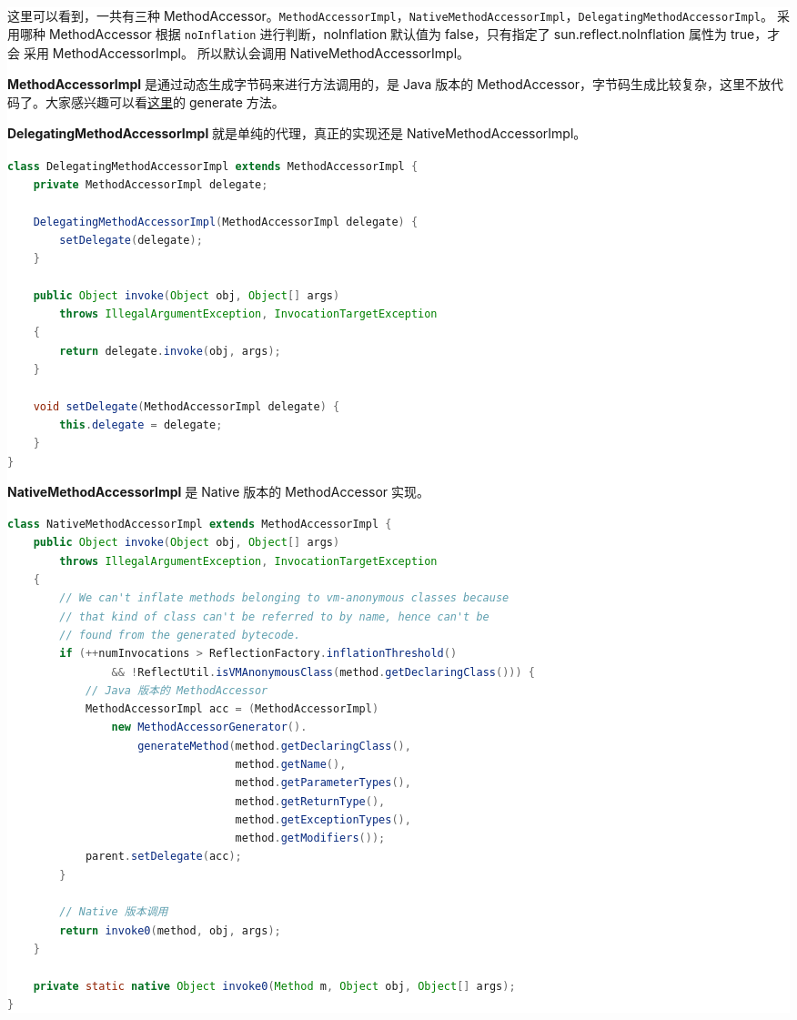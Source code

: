 这里可以看到，一共有三种 MethodAccessor。`MethodAccessorImpl`，`NativeMethodAccessorImpl`，`DelegatingMethodAccessorImpl`。
采用哪种 MethodAccessor 根据 `noInflation` 进行判断，noInflation 默认值为 false，只有指定了 sun.reflect.noInflation 属性为 true，才会 采用 MethodAccessorImpl。
所以默认会调用 NativeMethodAccessorImpl。

**MethodAccessorImpl** 是通过动态生成字节码来进行方法调用的，是 Java 版本的 MethodAccessor，字节码生成比较复杂，这里不放代码了。大家感兴趣可以看[这里](https://link.zhihu.com/?target=http%3A//www.docjar.com/html/api/sun/reflect/MethodAccessorGenerator.java.html)的 generate 方法。

**DelegatingMethodAccessorImpl** 就是单纯的代理，真正的实现还是 NativeMethodAccessorImpl。

```java
class DelegatingMethodAccessorImpl extends MethodAccessorImpl {
    private MethodAccessorImpl delegate;

    DelegatingMethodAccessorImpl(MethodAccessorImpl delegate) {
        setDelegate(delegate);
    }

    public Object invoke(Object obj, Object[] args)
        throws IllegalArgumentException, InvocationTargetException
    {
        return delegate.invoke(obj, args);
    }

    void setDelegate(MethodAccessorImpl delegate) {
        this.delegate = delegate;
    }
}
```

**NativeMethodAccessorImpl** 是 Native 版本的 MethodAccessor 实现。

```java
class NativeMethodAccessorImpl extends MethodAccessorImpl {
    public Object invoke(Object obj, Object[] args)
        throws IllegalArgumentException, InvocationTargetException
    {
        // We can't inflate methods belonging to vm-anonymous classes because
        // that kind of class can't be referred to by name, hence can't be
        // found from the generated bytecode.
        if (++numInvocations > ReflectionFactory.inflationThreshold()
                && !ReflectUtil.isVMAnonymousClass(method.getDeclaringClass())) {
            // Java 版本的 MethodAccessor
            MethodAccessorImpl acc = (MethodAccessorImpl)
                new MethodAccessorGenerator().
                    generateMethod(method.getDeclaringClass(),
                                   method.getName(),
                                   method.getParameterTypes(),
                                   method.getReturnType(),
                                   method.getExceptionTypes(),
                                   method.getModifiers());
            parent.setDelegate(acc);
        }

        // Native 版本调用
        return invoke0(method, obj, args);
    }

    private static native Object invoke0(Method m, Object obj, Object[] args);
}
```
